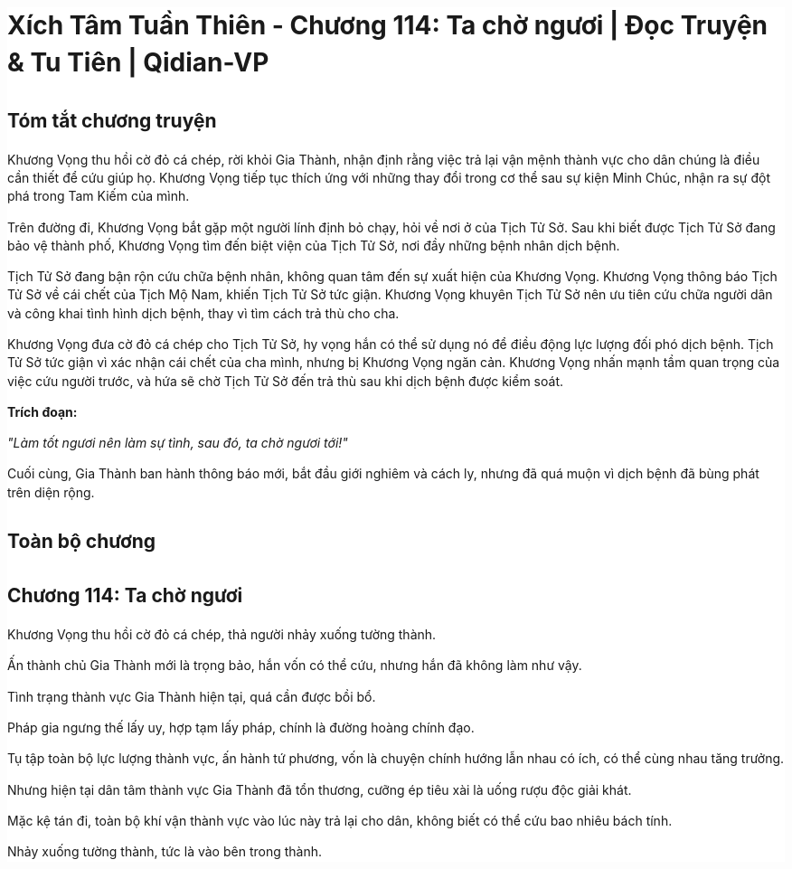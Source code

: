 # Xích Tâm Tuần Thiên - Chương 114: Ta chờ ngươi | Đọc Truyện & Tu Tiên | Qidian-VP



## Tóm tắt chương truyện

Khương Vọng thu hồi cờ đỏ cá chép, rời khỏi Gia Thành, nhận định rằng việc trả lại vận mệnh thành vực cho dân chúng là điều cần thiết để cứu giúp họ. Khương Vọng tiếp tục thích ứng với những thay đổi trong cơ thể sau sự kiện Minh Chúc, nhận ra sự đột phá trong Tam Kiếm của mình.

Trên đường đi, Khương Vọng bắt gặp một người lính định bỏ chạy, hỏi về nơi ở của Tịch Tử Sở. Sau khi biết được Tịch Tử Sở đang bảo vệ thành phố, Khương Vọng tìm đến biệt viện của Tịch Tử Sở, nơi đầy những bệnh nhân dịch bệnh.

Tịch Tử Sở đang bận rộn cứu chữa bệnh nhân, không quan tâm đến sự xuất hiện của Khương Vọng. Khương Vọng thông báo Tịch Tử Sở về cái chết của Tịch Mộ Nam, khiến Tịch Tử Sở tức giận. Khương Vọng khuyên Tịch Tử Sở nên ưu tiên cứu chữa người dân và công khai tình hình dịch bệnh, thay vì tìm cách trả thù cho cha.

Khương Vọng đưa cờ đỏ cá chép cho Tịch Tử Sở, hy vọng hắn có thể sử dụng nó để điều động lực lượng đối phó dịch bệnh. Tịch Tử Sở tức giận vì xác nhận cái chết của cha mình, nhưng bị Khương Vọng ngăn cản. Khương Vọng nhấn mạnh tầm quan trọng của việc cứu người trước, và hứa sẽ chờ Tịch Tử Sở đến trả thù sau khi dịch bệnh được kiểm soát.

**Trích đoạn:**

_"Làm tốt ngươi nên làm sự tình, sau đó, ta chờ ngươi tới!"_

Cuối cùng, Gia Thành ban hành thông báo mới, bắt đầu giới nghiêm và cách ly, nhưng đã quá muộn vì dịch bệnh đã bùng phát trên diện rộng.


## Toàn bộ chương

## Chương 114: Ta chờ ngươi

Khương Vọng thu hồi cờ đỏ cá chép, thả người nhảy xuống tường thành.

Ấn thành chủ Gia Thành mới là trọng bảo, hắn vốn có thể cứu, nhưng hắn đã không làm như vậy.

Tình trạng thành vực Gia Thành hiện tại, quá cần được bồi bổ.

Pháp gia ngưng thế lấy uy, hợp tạm lấy pháp, chính là đường hoàng chính đạo.

Tụ tập toàn bộ lực lượng thành vực, ấn hành tứ phương, vốn là chuyện chính hướng lẫn nhau có ích, có thể cùng nhau tăng trưởng.

Nhưng hiện tại dân tâm thành vực Gia Thành đã tổn thương, cưỡng ép tiêu xài là uống rượu độc giải khát.

Mặc kệ tán đi, toàn bộ khí vận thành vực vào lúc này trả lại cho dân, không biết có thể cứu bao nhiêu bách tính.

Nhảy xuống tường thành, tức là vào bên trong thành.
